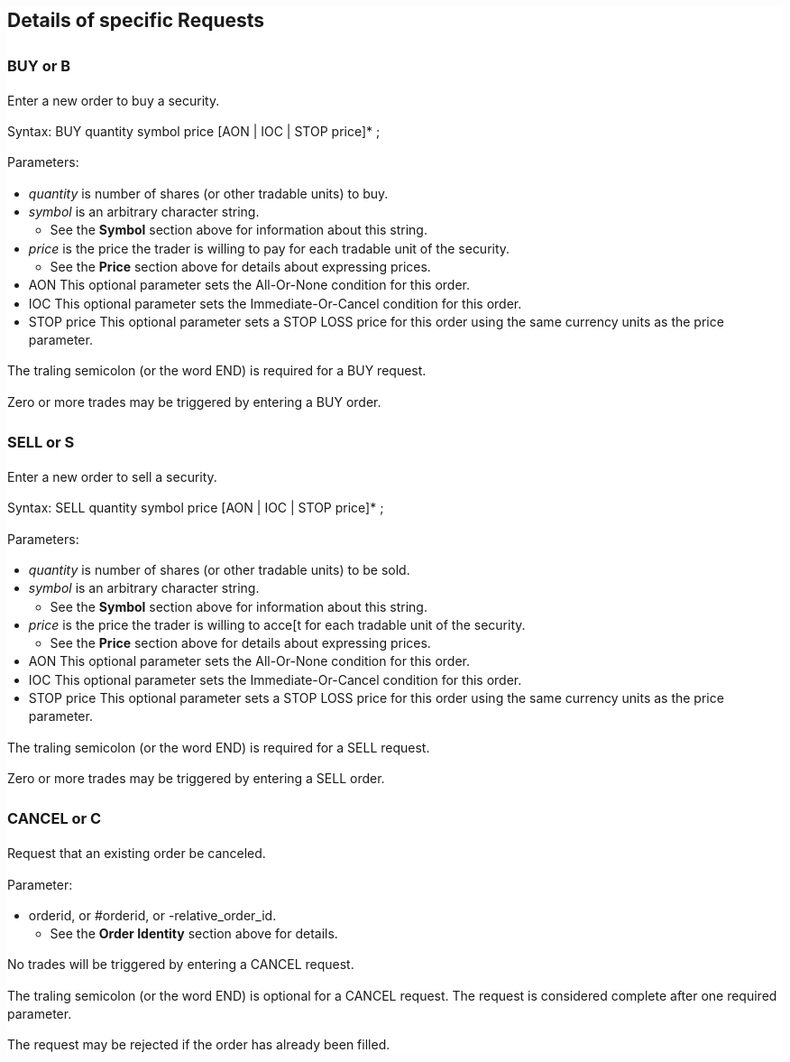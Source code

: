 ## Details of specific Requests
   
### BUY or B 
Enter a new order to buy a security.

Syntax:  BUY quantity symbol price [AON | IOC | STOP price]* ;

Parameters:
* *quantity* is number of shares (or other tradable units) to buy.
* *symbol* is an arbitrary character string.
  * See the **Symbol** section above for information about this string.
* *price* is the price the trader is willing to pay for each tradable unit of the security.
  * See the **Price** section above for details about expressing prices.
* AON  This optional parameter sets the All-Or-None condition for this order.
* IOC  This optional parameter sets the Immediate-Or-Cancel condition for this order.
* STOP price  This optional parameter sets a STOP LOSS price for this order using the same currency units as the price parameter.

The traling semicolon (or the word END) is required for a BUY request.

Zero or more trades may be triggered by entering a BUY order.

### SELL or S
Enter a new order to sell a security.

Syntax:  SELL quantity symbol price [AON | IOC | STOP price]* ;

Parameters:
* *quantity* is number of shares (or other tradable units) to be sold.
* *symbol* is an arbitrary character string.
  * See the **Symbol** section above for information about this string.
* *price* is the price the trader is willing to acce[t for each tradable unit of the security.  
  * See the **Price** section above for details about expressing prices.
* AON  This optional parameter sets the All-Or-None condition for this order.
* IOC  This optional parameter sets the Immediate-Or-Cancel condition for this order.
* STOP price  This optional parameter sets a STOP LOSS price for this order using the same currency units as the price parameter.

The traling semicolon (or the word END) is required for a SELL request.

Zero or more trades may be triggered by entering a SELL order.

### CANCEL or C
Request that an existing order be canceled.

Parameter:
* orderid, or #orderid, or -relative_order_id.
  * See the **Order Identity** section above for details. 
  
No trades will be triggered by entering a CANCEL request.

The traling semicolon (or the word END) is optional for a CANCEL request. The request is considered complete after one required parameter.

The request may be rejected if the order has already been filled.
